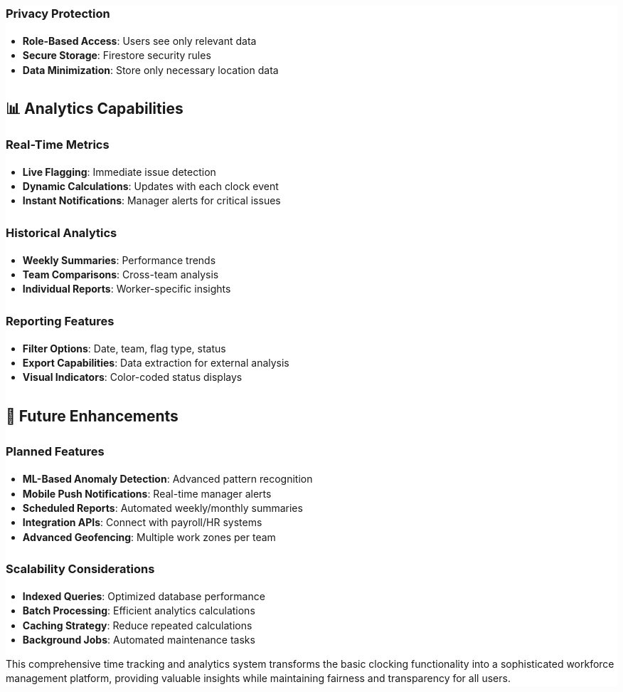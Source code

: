 ### Privacy Protection
- **Role-Based Access**: Users see only relevant data
- **Secure Storage**: Firestore security rules
- **Data Minimization**: Store only necessary location data

## 📊 Analytics Capabilities

### Real-Time Metrics
- **Live Flagging**: Immediate issue detection
- **Dynamic Calculations**: Updates with each clock event
- **Instant Notifications**: Manager alerts for critical issues

### Historical Analytics
- **Weekly Summaries**: Performance trends
- **Team Comparisons**: Cross-team analysis
- **Individual Reports**: Worker-specific insights

### Reporting Features
- **Filter Options**: Date, team, flag type, status
- **Export Capabilities**: Data extraction for external analysis
- **Visual Indicators**: Color-coded status displays

## 🚀 Future Enhancements

### Planned Features
- **ML-Based Anomaly Detection**: Advanced pattern recognition
- **Mobile Push Notifications**: Real-time manager alerts
- **Scheduled Reports**: Automated weekly/monthly summaries
- **Integration APIs**: Connect with payroll/HR systems
- **Advanced Geofencing**: Multiple work zones per team

### Scalability Considerations
- **Indexed Queries**: Optimized database performance
- **Batch Processing**: Efficient analytics calculations
- **Caching Strategy**: Reduce repeated calculations
- **Background Jobs**: Automated maintenance tasks

This comprehensive time tracking and analytics system transforms the basic clocking functionality into a sophisticated workforce management platform, providing valuable insights while maintaining fairness and transparency for all users.
